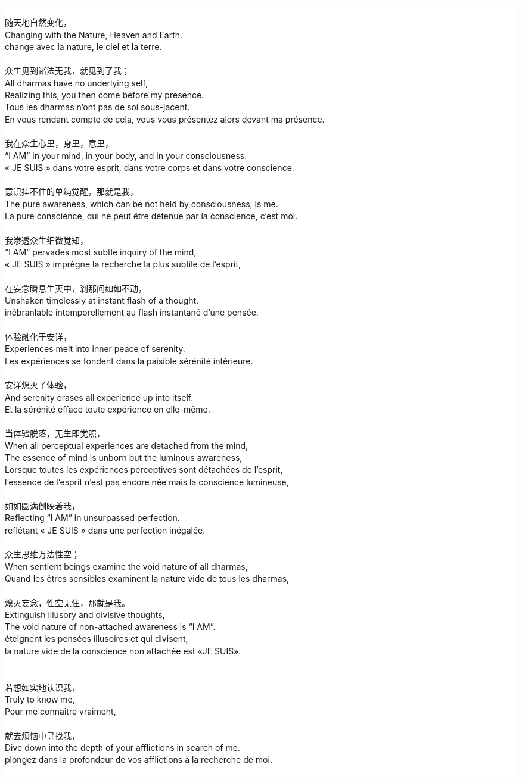 <br>
随天地自然变化，<br>
Changing with the Nature, Heaven and Earth.<br>
change avec la nature, le ciel et la terre.<br>
<br>
众生见到诸法无我，就见到了我；<br>
All dharmas have no underlying self,<br>
Realizing this, you then come before my presence.<br>
Tous les dharmas n’ont pas de soi sous-jacent.<br>
En vous rendant compte de cela, vous vous présentez alors devant ma présence. <br>
<br>
我在众生心里，身里，意里，<br>
“I AM”  in your mind,  in your body, and in your consciousness.<br>
« JE SUIS » dans votre esprit, dans votre corps et dans votre conscience.<br>
<br>
意识挂不住的单纯觉醒，那就是我，<br>
The pure awareness, which can be not held by consciousness, is me.<br>
La pure conscience, qui ne peut être détenue par la conscience, c’est moi.<br>
<br>
我渗透众生细微觉知，<br>
“I AM” pervades most subtle inquiry of the mind,<br>
« JE SUIS » imprègne la recherche la plus subtile de l’esprit,<br>
<br>
在妄念瞬息生灭中，刹那间如如不动，<br>
Unshaken timelessly at instant flash of a thought.<br>
inébranlable intemporellement au flash instantané d’une pensée.<br>
<br>
体验融化于安详，<br>
Experiences melt into inner peace of serenity.<br>
Les expériences se fondent dans la paisible sérénité intérieure.<br>
<br>
安详熄灭了体验，<br>
And serenity erases all experience up into itself.<br>
Et la sérénité efface toute expérience en elle-même.<br>
<br>
当体验脱落，无生即觉照，<br>
When all perceptual experiences are detached from the mind,<br>
The essence of mind is unborn but the luminous awareness,<br>
Lorsque toutes les expériences perceptives sont détachées de l’esprit,<br>
l’essence de l’esprit n’est pas encore née mais la conscience lumineuse,<br>
<br>
如如圆满倒映着我，<br>
Reflecting “I AM” in unsurpassed perfection.<br>
reflétant « JE SUIS » dans une perfection inégalée.<br>
<br>
众生思维万法性空；<br>
When sentient beings examine the void nature of all dharmas,<br>
Quand les êtres sensibles examinent la nature vide de tous les dharmas,<br>
<br>
熄灭妄念，性空无住，那就是我。 <br>
Extinguish illusory and divisive thoughts,<br>
The void nature of non-attached awareness is “I AM”. <br>
éteignent les pensées illusoires et qui divisent,<br>
la nature vide de la conscience non attachée est «JE SUIS».<br>
 <br>
 <br>
若想如实地认识我，<br>
Truly to know me,<br>
Pour me connaître vraiment,<br>
<br>
就去烦恼中寻找我，<br>
Dive down into the depth of your afflictions in search of me.<br>
plongez dans la profondeur de vos afflictions à la recherche de moi.<br>
<br>